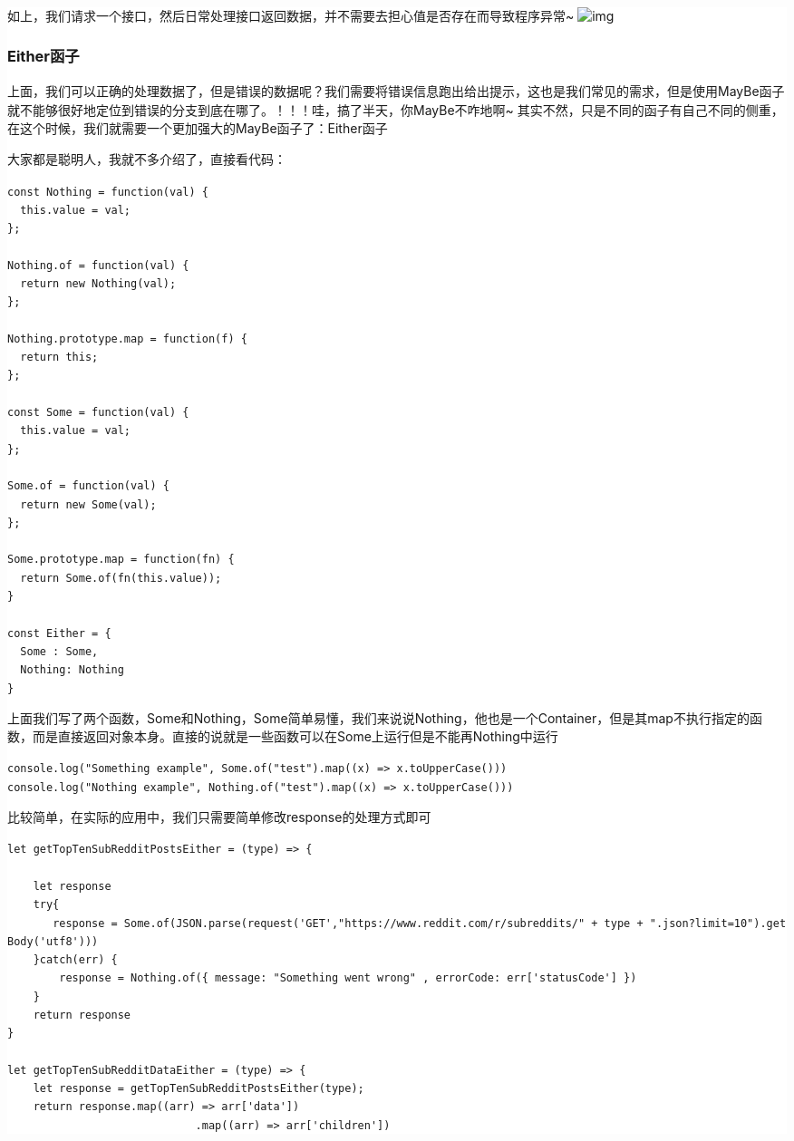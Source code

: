 如上，我们请求一个接口，然后日常处理接口返回数据，并不需要去担心值是否存在而导致程序异常~
![img](https://static.dongtu.com/netpic/201702111246519VVLWDR7OWQDK0PO_mc.gif)

### Either函子

上面，我们可以正确的处理数据了，但是错误的数据呢？我们需要将错误信息跑出给出提示，这也是我们常见的需求，但是使用MayBe函子就不能够很好地定位到错误的分支到底在哪了。！！！哇，搞了半天，你MayBe不咋地啊~ 其实不然，只是不同的函子有自己不同的侧重，在这个时候，我们就需要一个更加强大的MayBe函子了：Either函子

大家都是聪明人，我就不多介绍了，直接看代码：
```
const Nothing = function(val) {
  this.value = val;
};

Nothing.of = function(val) {
  return new Nothing(val);
};

Nothing.prototype.map = function(f) {
  return this;
};

const Some = function(val) {
  this.value = val;
};

Some.of = function(val) {
  return new Some(val);
};

Some.prototype.map = function(fn) {
  return Some.of(fn(this.value));
}

const Either = {
  Some : Some,
  Nothing: Nothing
}
```
上面我们写了两个函数，Some和Nothing，Some简单易懂，我们来说说Nothing，他也是一个Container，但是其map不执行指定的函数，而是直接返回对象本身。直接的说就是一些函数可以在Some上运行但是不能再Nothing中运行

```
console.log("Something example", Some.of("test").map((x) => x.toUpperCase()))
console.log("Nothing example", Nothing.of("test").map((x) => x.toUpperCase()))
```

比较简单，在实际的应用中，我们只需要简单修改response的处理方式即可
```
let getTopTenSubRedditPostsEither = (type) => {

    let response  
    try{
       response = Some.of(JSON.parse(request('GET',"https://www.reddit.com/r/subreddits/" + type + ".json?limit=10").getBody('utf8')))
    }catch(err) {
        response = Nothing.of({ message: "Something went wrong" , errorCode: err['statusCode'] })
    }
    return response
}

let getTopTenSubRedditDataEither = (type) => {
    let response = getTopTenSubRedditPostsEither(type);
    return response.map((arr) => arr['data'])
                             .map((arr) => arr['children'])
```
